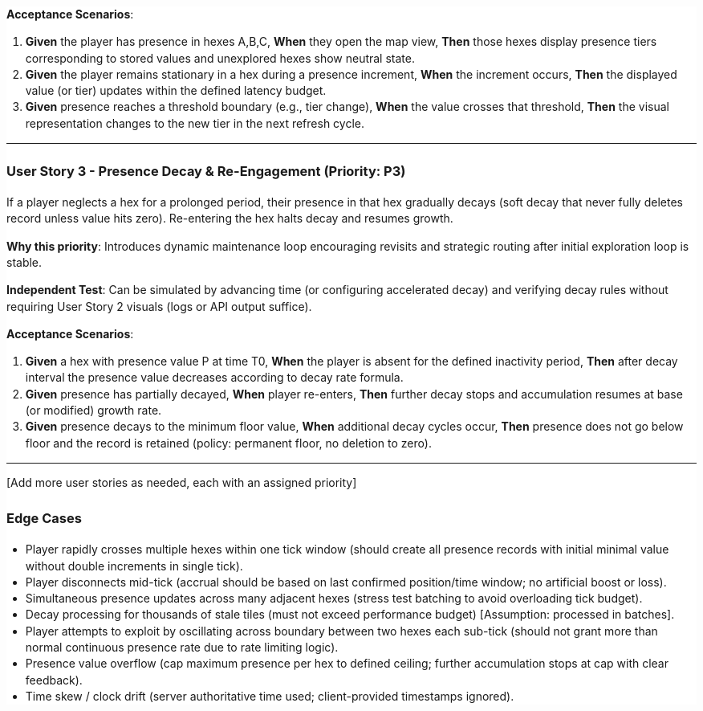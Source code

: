 **Acceptance Scenarios**:

1. **Given** the player has presence in hexes A,B,C, **When** they open the map view, **Then** those hexes display presence tiers corresponding to stored values and unexplored hexes show neutral state.
2. **Given** the player remains stationary in a hex during a presence increment, **When** the increment occurs, **Then** the displayed value (or tier) updates within the defined latency budget.
3. **Given** presence reaches a threshold boundary (e.g., tier change), **When** the value crosses that threshold, **Then** the visual representation changes to the new tier in the next refresh cycle.

---

### User Story 3 - Presence Decay & Re-Engagement (Priority: P3)

If a player neglects a hex for a prolonged period, their presence in that hex gradually decays (soft decay that never fully deletes record unless value hits zero). Re-entering the hex halts decay and resumes growth.

**Why this priority**: Introduces dynamic maintenance loop encouraging revisits and strategic routing after initial exploration loop is stable.

**Independent Test**: Can be simulated by advancing time (or configuring accelerated decay) and verifying decay rules without requiring User Story 2 visuals (logs or API output suffice).

**Acceptance Scenarios**:

1. **Given** a hex with presence value P at time T0, **When** the player is absent for the defined inactivity period, **Then** after decay interval the presence value decreases according to decay rate formula.
2. **Given** presence has partially decayed, **When** player re-enters, **Then** further decay stops and accumulation resumes at base (or modified) growth rate.
3. **Given** presence decays to the minimum floor value, **When** additional decay cycles occur, **Then** presence does not go below floor and the record is retained (policy: permanent floor, no deletion to zero).

---

[Add more user stories as needed, each with an assigned priority]

### Edge Cases

- Player rapidly crosses multiple hexes within one tick window (should create all presence records with initial minimal value without double increments in single tick).
- Player disconnects mid-tick (accrual should be based on last confirmed position/time window; no artificial boost or loss).
- Simultaneous presence updates across many adjacent hexes (stress test batching to avoid overloading tick budget).
- Decay processing for thousands of stale tiles (must not exceed performance budget) [Assumption: processed in batches].
- Player attempts to exploit by oscillating across boundary between two hexes each sub-tick (should not grant more than normal continuous presence rate due to rate limiting logic).
- Presence value overflow (cap maximum presence per hex to defined ceiling; further accumulation stops at cap with clear feedback).
- Time skew / clock drift (server authoritative time used; client-provided timestamps ignored).
